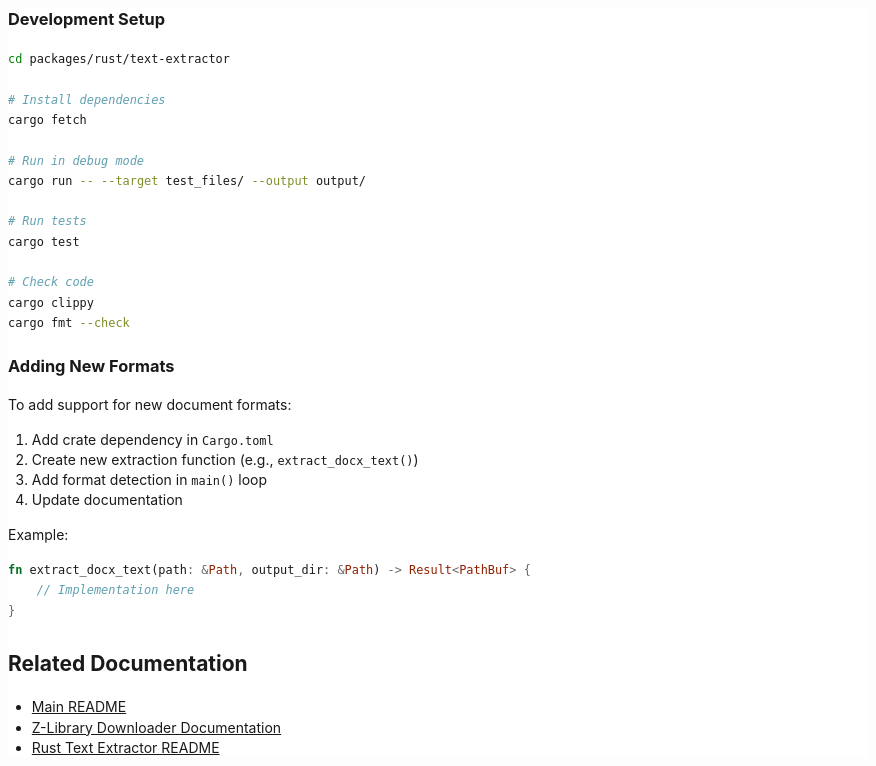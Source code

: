 ### Development Setup

```bash
cd packages/rust/text-extractor

# Install dependencies
cargo fetch

# Run in debug mode
cargo run -- --target test_files/ --output output/

# Run tests
cargo test

# Check code
cargo clippy
cargo fmt --check
```

### Adding New Formats

To add support for new document formats:

1. Add crate dependency in `Cargo.toml`
2. Create new extraction function (e.g., `extract_docx_text()`)
3. Add format detection in `main()` loop
4. Update documentation

Example:
```rust
fn extract_docx_text(path: &Path, output_dir: &Path) -> Result<PathBuf> {
    // Implementation here
}
```

## Related Documentation

- [Main README](../../../README.md)
- [Z-Library Downloader Documentation](./zlibrary-downloader.md)
- [Rust Text Extractor README](../packages/rust/text-extractor/README.md)
